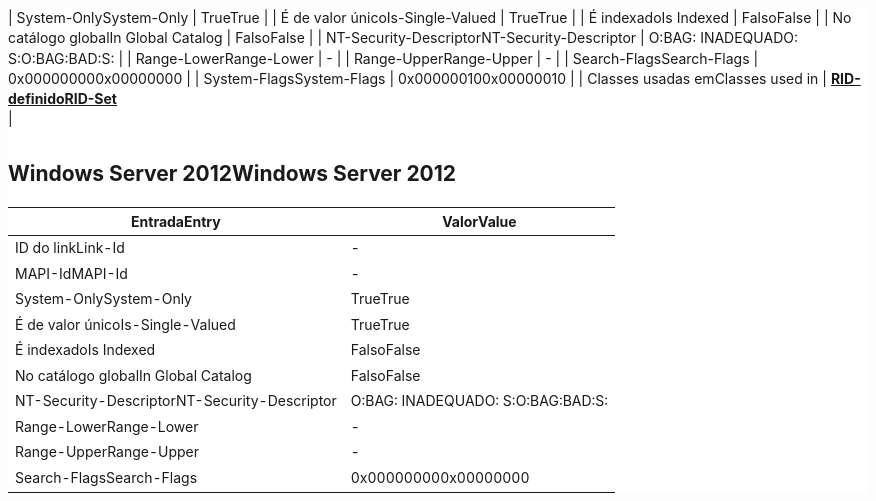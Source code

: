 | <span data-ttu-id="884ac-228">System-Only</span><span class="sxs-lookup"><span data-stu-id="884ac-228">System-Only</span></span>            | <span data-ttu-id="884ac-229">True</span><span class="sxs-lookup"><span data-stu-id="884ac-229">True</span></span>                                   |
| <span data-ttu-id="884ac-230">É de valor único</span><span class="sxs-lookup"><span data-stu-id="884ac-230">Is-Single-Valued</span></span>       | <span data-ttu-id="884ac-231">True</span><span class="sxs-lookup"><span data-stu-id="884ac-231">True</span></span>                                   |
| <span data-ttu-id="884ac-232">É indexado</span><span class="sxs-lookup"><span data-stu-id="884ac-232">Is Indexed</span></span>             | <span data-ttu-id="884ac-233">Falso</span><span class="sxs-lookup"><span data-stu-id="884ac-233">False</span></span>                                  |
| <span data-ttu-id="884ac-234">No catálogo global</span><span class="sxs-lookup"><span data-stu-id="884ac-234">In Global Catalog</span></span>      | <span data-ttu-id="884ac-235">Falso</span><span class="sxs-lookup"><span data-stu-id="884ac-235">False</span></span>                                  |
| <span data-ttu-id="884ac-236">NT-Security-Descriptor</span><span class="sxs-lookup"><span data-stu-id="884ac-236">NT-Security-Descriptor</span></span> | <span data-ttu-id="884ac-237">O:BAG: INADEQUADO: S:</span><span class="sxs-lookup"><span data-stu-id="884ac-237">O:BAG:BAD:S:</span></span>                           |
| <span data-ttu-id="884ac-238">Range-Lower</span><span class="sxs-lookup"><span data-stu-id="884ac-238">Range-Lower</span></span>            | \-                                     |
| <span data-ttu-id="884ac-239">Range-Upper</span><span class="sxs-lookup"><span data-stu-id="884ac-239">Range-Upper</span></span>            | \-                                     |
| <span data-ttu-id="884ac-240">Search-Flags</span><span class="sxs-lookup"><span data-stu-id="884ac-240">Search-Flags</span></span>           | <span data-ttu-id="884ac-241">0x00000000</span><span class="sxs-lookup"><span data-stu-id="884ac-241">0x00000000</span></span>                             |
| <span data-ttu-id="884ac-242">System-Flags</span><span class="sxs-lookup"><span data-stu-id="884ac-242">System-Flags</span></span>           | <span data-ttu-id="884ac-243">0x00000010</span><span class="sxs-lookup"><span data-stu-id="884ac-243">0x00000010</span></span>                             |
| <span data-ttu-id="884ac-244">Classes usadas em</span><span class="sxs-lookup"><span data-stu-id="884ac-244">Classes used in</span></span>        | [<span data-ttu-id="884ac-245">**RID-definido**</span><span class="sxs-lookup"><span data-stu-id="884ac-245">**RID-Set**</span></span>](c-ridset.md)<br/> |



## <a name="windows-server-2012"></a><span data-ttu-id="884ac-246">Windows Server 2012</span><span class="sxs-lookup"><span data-stu-id="884ac-246">Windows Server 2012</span></span>



| <span data-ttu-id="884ac-247">Entrada</span><span class="sxs-lookup"><span data-stu-id="884ac-247">Entry</span></span> | <span data-ttu-id="884ac-248">Valor</span><span class="sxs-lookup"><span data-stu-id="884ac-248">Value</span></span> |
|------------------------|----------------------------------------|
| <span data-ttu-id="884ac-249">ID do link</span><span class="sxs-lookup"><span data-stu-id="884ac-249">Link-Id</span></span>                | \-                                     |
| <span data-ttu-id="884ac-250">MAPI-Id</span><span class="sxs-lookup"><span data-stu-id="884ac-250">MAPI-Id</span></span>                | \-                                     |
| <span data-ttu-id="884ac-251">System-Only</span><span class="sxs-lookup"><span data-stu-id="884ac-251">System-Only</span></span>            | <span data-ttu-id="884ac-252">True</span><span class="sxs-lookup"><span data-stu-id="884ac-252">True</span></span>                                   |
| <span data-ttu-id="884ac-253">É de valor único</span><span class="sxs-lookup"><span data-stu-id="884ac-253">Is-Single-Valued</span></span>       | <span data-ttu-id="884ac-254">True</span><span class="sxs-lookup"><span data-stu-id="884ac-254">True</span></span>                                   |
| <span data-ttu-id="884ac-255">É indexado</span><span class="sxs-lookup"><span data-stu-id="884ac-255">Is Indexed</span></span>             | <span data-ttu-id="884ac-256">Falso</span><span class="sxs-lookup"><span data-stu-id="884ac-256">False</span></span>                                  |
| <span data-ttu-id="884ac-257">No catálogo global</span><span class="sxs-lookup"><span data-stu-id="884ac-257">In Global Catalog</span></span>      | <span data-ttu-id="884ac-258">Falso</span><span class="sxs-lookup"><span data-stu-id="884ac-258">False</span></span>                                  |
| <span data-ttu-id="884ac-259">NT-Security-Descriptor</span><span class="sxs-lookup"><span data-stu-id="884ac-259">NT-Security-Descriptor</span></span> | <span data-ttu-id="884ac-260">O:BAG: INADEQUADO: S:</span><span class="sxs-lookup"><span data-stu-id="884ac-260">O:BAG:BAD:S:</span></span>                           |
| <span data-ttu-id="884ac-261">Range-Lower</span><span class="sxs-lookup"><span data-stu-id="884ac-261">Range-Lower</span></span>            | \-                                     |
| <span data-ttu-id="884ac-262">Range-Upper</span><span class="sxs-lookup"><span data-stu-id="884ac-262">Range-Upper</span></span>            | \-                                     |
| <span data-ttu-id="884ac-263">Search-Flags</span><span class="sxs-lookup"><span data-stu-id="884ac-263">Search-Flags</span></span>           | <span data-ttu-id="884ac-264">0x00000000</span><span class="sxs-lookup"><span data-stu-id="884ac-264">0x00000000</span></span>                             |